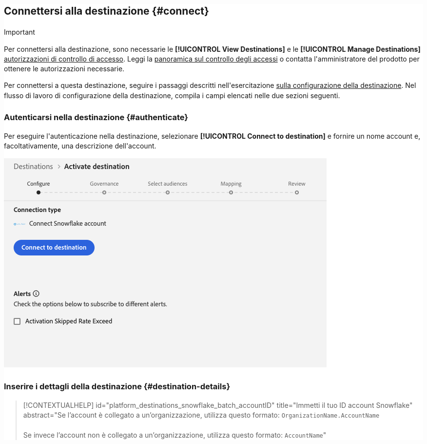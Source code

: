 ## Connettersi alla destinazione {#connect}

>[!IMPORTANT]
> 
>Per connettersi alla destinazione, sono necessarie le **[!UICONTROL View Destinations]** e le **[!UICONTROL Manage Destinations]** [autorizzazioni di controllo di accesso](/help/access-control/home.md#permissions). Leggi la [panoramica sul controllo degli accessi](/help/access-control/ui/overview.md) o contatta l&#39;amministratore del prodotto per ottenere le autorizzazioni necessarie.

Per connettersi a questa destinazione, seguire i passaggi descritti nell&#39;esercitazione [sulla configurazione della destinazione](../../ui/connect-destination.md). Nel flusso di lavoro di configurazione della destinazione, compila i campi elencati nelle due sezioni seguenti.

### Autenticarsi nella destinazione {#authenticate}

Per eseguire l&#39;autenticazione nella destinazione, selezionare **[!UICONTROL Connect to destination]** e fornire un nome account e, facoltativamente, una descrizione dell&#39;account.

![Schermata di esempio che mostra come autenticare nella destinazione](../../assets/catalog/cloud-storage/snowflake-batch/authenticate-destination.png)

### Inserire i dettagli della destinazione {#destination-details}

>[!CONTEXTUALHELP]
>id="platform_destinations_snowflake_batch_accountID"
>title="Immetti il tuo ID account Snowflake"
>abstract="Se l’account è collegato a un’organizzazione, utilizza questo formato: `OrganizationName.AccountName`<br><br> Se invece l’account non è collegato a un’organizzazione, utilizza questo formato: `AccountName`"

